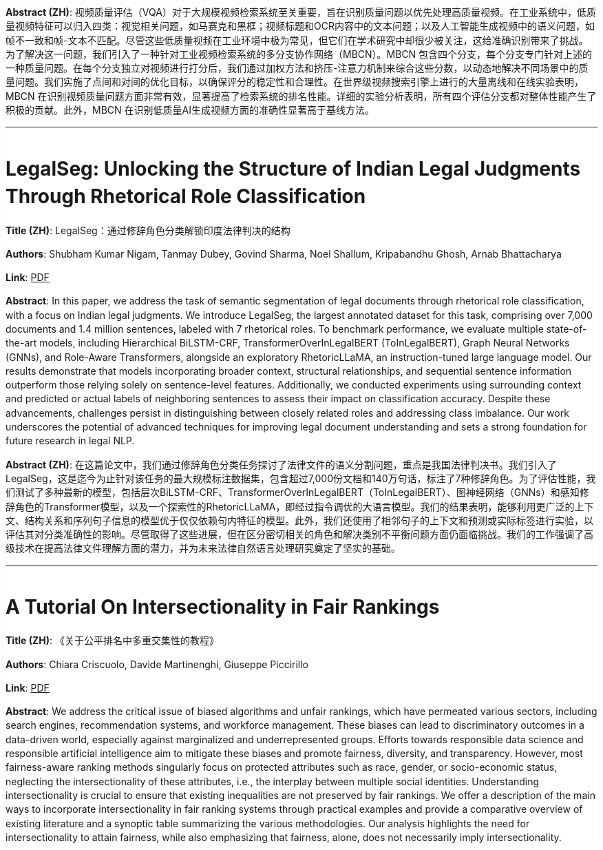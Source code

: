 **Abstract (ZH)**: 视频质量评估（VQA）对于大规模视频检索系统至关重要，旨在识别质量问题以优先处理高质量视频。在工业系统中，低质量视频特征可以归入四类：视觉相关问题，如马赛克和黑框；视频标题和OCR内容中的文本问题；以及人工智能生成视频中的语义问题，如帧不一致和帧-文本不匹配。尽管这些低质量视频在工业环境中极为常见，但它们在学术研究中却很少被关注，这给准确识别带来了挑战。为了解决这一问题，我们引入了一种针对工业视频检索系统的多分支协作网络（MBCN）。MBCN 包含四个分支，每个分支专门针对上述的一种质量问题。在每个分支独立对视频进行打分后，我们通过加权方法和挤压-注意力机制来综合这些分数，以动态地解决不同场景中的质量问题。我们实施了点间和对间的优化目标，以确保评分的稳定性和合理性。在世界级视频搜索引擎上进行的大量离线和在线实验表明，MBCN 在识别视频质量问题方面非常有效，显著提高了检索系统的排名性能。详细的实验分析表明，所有四个评估分支都对整体性能产生了积极的贡献。此外，MBCN 在识别低质量AI生成视频方面的准确性显著高于基线方法。 

---
# LegalSeg: Unlocking the Structure of Indian Legal Judgments Through Rhetorical Role Classification 

**Title (ZH)**: LegalSeg：通过修辞角色分类解锁印度法律判决的结构 

**Authors**: Shubham Kumar Nigam, Tanmay Dubey, Govind Sharma, Noel Shallum, Kripabandhu Ghosh, Arnab Bhattacharya  

**Link**: [PDF](https://arxiv.org/pdf/2502.05836)  

**Abstract**: In this paper, we address the task of semantic segmentation of legal documents through rhetorical role classification, with a focus on Indian legal judgments. We introduce LegalSeg, the largest annotated dataset for this task, comprising over 7,000 documents and 1.4 million sentences, labeled with 7 rhetorical roles. To benchmark performance, we evaluate multiple state-of-the-art models, including Hierarchical BiLSTM-CRF, TransformerOverInLegalBERT (ToInLegalBERT), Graph Neural Networks (GNNs), and Role-Aware Transformers, alongside an exploratory RhetoricLLaMA, an instruction-tuned large language model. Our results demonstrate that models incorporating broader context, structural relationships, and sequential sentence information outperform those relying solely on sentence-level features. Additionally, we conducted experiments using surrounding context and predicted or actual labels of neighboring sentences to assess their impact on classification accuracy. Despite these advancements, challenges persist in distinguishing between closely related roles and addressing class imbalance. Our work underscores the potential of advanced techniques for improving legal document understanding and sets a strong foundation for future research in legal NLP. 

**Abstract (ZH)**: 在这篇论文中，我们通过修辞角色分类任务探讨了法律文件的语义分割问题，重点是我国法律判决书。我们引入了LegalSeg，这是迄今为止针对该任务的最大规模标注数据集，包含超过7,000份文档和140万句话，标注了7种修辞角色。为了评估性能，我们测试了多种最新的模型，包括层次BiLSTM-CRF、TransformerOverInLegalBERT（ToInLegalBERT）、图神经网络（GNNs）和感知修辞角色的Transformer模型，以及一个探索性的RhetoricLLaMA，即经过指令调优的大语言模型。我们的结果表明，能够利用更广泛的上下文、结构关系和序列句子信息的模型优于仅仅依赖句内特征的模型。此外，我们还使用了相邻句子的上下文和预测或实际标签进行实验，以评估其对分类准确性的影响。尽管取得了这些进展，但在区分密切相关的角色和解决类别不平衡问题方面仍面临挑战。我们的工作强调了高级技术在提高法律文件理解方面的潜力，并为未来法律自然语言处理研究奠定了坚实的基础。 

---
# A Tutorial On Intersectionality in Fair Rankings 

**Title (ZH)**: 《关于公平排名中多重交集性的教程》 

**Authors**: Chiara Criscuolo, Davide Martinenghi, Giuseppe Piccirillo  

**Link**: [PDF](https://arxiv.org/pdf/2502.05333)  

**Abstract**: We address the critical issue of biased algorithms and unfair rankings, which have permeated various sectors, including search engines, recommendation systems, and workforce management. These biases can lead to discriminatory outcomes in a data-driven world, especially against marginalized and underrepresented groups. Efforts towards responsible data science and responsible artificial intelligence aim to mitigate these biases and promote fairness, diversity, and transparency. However, most fairness-aware ranking methods singularly focus on protected attributes such as race, gender, or socio-economic status, neglecting the intersectionality of these attributes, i.e., the interplay between multiple social identities. Understanding intersectionality is crucial to ensure that existing inequalities are not preserved by fair rankings. We offer a description of the main ways to incorporate intersectionality in fair ranking systems through practical examples and provide a comparative overview of existing literature and a synoptic table summarizing the various methodologies. Our analysis highlights the need for intersectionality to attain fairness, while also emphasizing that fairness, alone, does not necessarily imply intersectionality. 
